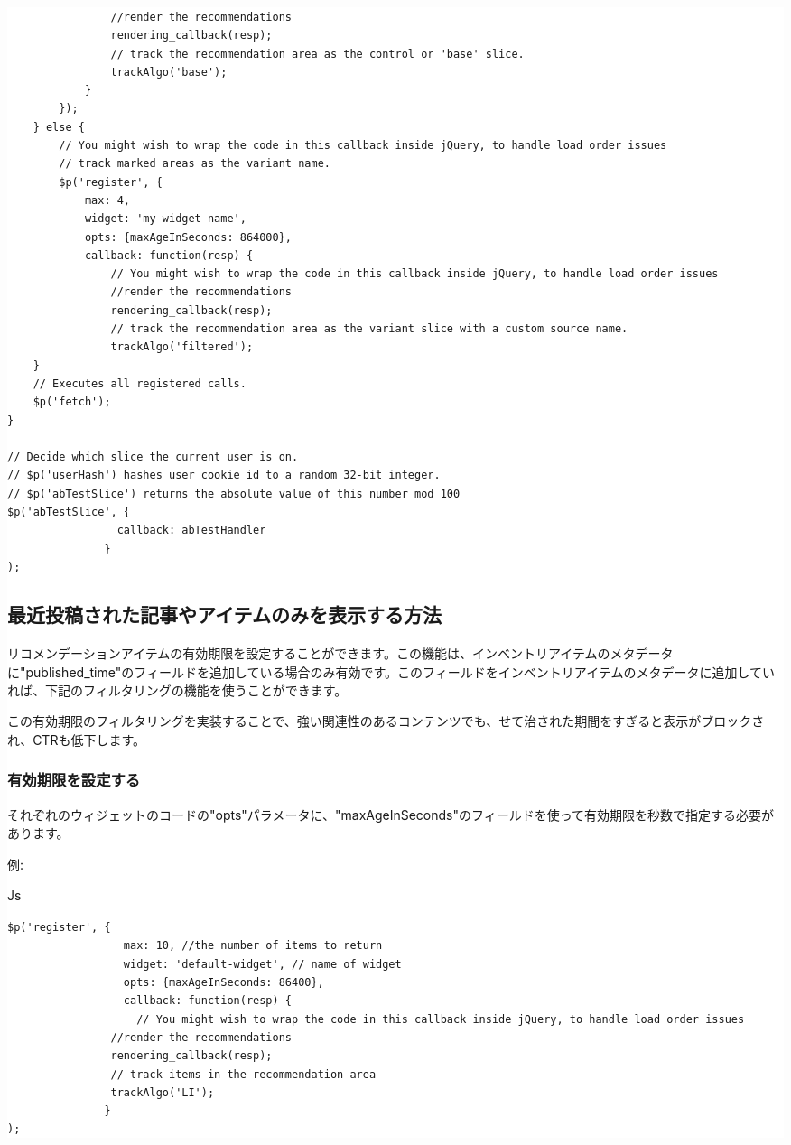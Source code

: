 ```
                //render the recommendations
                rendering_callback(resp);
                // track the recommendation area as the control or 'base' slice.
                trackAlgo('base');
            }
        });
    } else {
        // You might wish to wrap the code in this callback inside jQuery, to handle load order issues
        // track marked areas as the variant name.
        $p('register', {
            max: 4,
            widget: 'my-widget-name',
            opts: {maxAgeInSeconds: 864000},
            callback: function(resp) {
                // You might wish to wrap the code in this callback inside jQuery, to handle load order issues
                //render the recommendations
                rendering_callback(resp);
                // track the recommendation area as the variant slice with a custom source name.
                trackAlgo('filtered');
    }
    // Executes all registered calls.
    $p('fetch');
}

// Decide which slice the current user is on.
// $p('userHash') hashes user cookie id to a random 32-bit integer.
// $p('abTestSlice') returns the absolute value of this number mod 100
$p('abTestSlice', {
                 callback: abTestHandler
               }
);
```

## 最近投稿された記事やアイテムのみを表示する方法

リコメンデーションアイテムの有効期限を設定することができます。この機能は、インベントリアイテムのメタデータに"published_time"のフィールドを追加している場合のみ有効です。このフィールドをインベントリアイテムのメタデータに追加していれば、下記のフィルタリングの機能を使うことができます。 

この有効期限のフィルタリングを実装することで、強い関連性のあるコンテンツでも、せて治された期間をすぎると表示がブロックされ、CTRも低下します。

### 有効期限を設定する

それぞれのウィジェットのコードの"opts"パラメータに、"maxAgeInSeconds"のフィールドを使って有効期限を秒数で指定する必要があります。

例: 

Js
```
$p('register', {
                  max: 10, //the number of items to return
                  widget: 'default-widget', // name of widget
                  opts: {maxAgeInSeconds: 86400},
                  callback: function(resp) {
                    // You might wish to wrap the code in this callback inside jQuery, to handle load order issues
                //render the recommendations
                rendering_callback(resp);
                // track items in the recommendation area
                trackAlgo('LI');
               }
);
```
